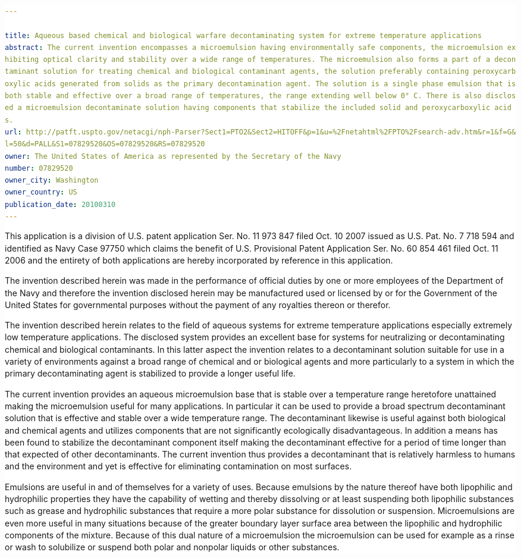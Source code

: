 ```yaml
---

title: Aqueous based chemical and biological warfare decontaminating system for extreme temperature applications
abstract: The current invention encompasses a microemulsion having environmentally safe components, the microemulsion exhibiting optical clarity and stability over a wide range of temperatures. The microemulsion also forms a part of a decontaminant solution for treating chemical and biological contaminant agents, the solution preferably containing peroxycarboxylic acids generated from solids as the primary decontamination agent. The solution is a single phase emulsion that is both stable and effective over a broad range of temperatures, the range extending well below 0° C. There is also disclosed a microemulsion decontaminate solution having components that stabilize the included solid and peroxycarboxylic acids.
url: http://patft.uspto.gov/netacgi/nph-Parser?Sect1=PTO2&Sect2=HITOFF&p=1&u=%2Fnetahtml%2FPTO%2Fsearch-adv.htm&r=1&f=G&l=50&d=PALL&S1=07829520&OS=07829520&RS=07829520
owner: The United States of America as represented by the Secretary of the Navy
number: 07829520
owner_city: Washington
owner_country: US
publication_date: 20100310
---
```

This application is a division of U.S. patent application Ser. No. 11 973 847 filed Oct. 10 2007 issued as U.S. Pat. No. 7 718 594 and identified as Navy Case 97750 which claims the benefit of U.S. Provisional Patent Application Ser. No. 60 854 461 filed Oct. 11 2006 and the entirety of both applications are hereby incorporated by reference in this application.

The invention described herein was made in the performance of official duties by one or more employees of the Department of the Navy and therefore the invention disclosed herein may be manufactured used or licensed by or for the Government of the United States for governmental purposes without the payment of any royalties thereon or therefor.

The invention described herein relates to the field of aqueous systems for extreme temperature applications especially extremely low temperature applications. The disclosed system provides an excellent base for systems for neutralizing or decontaminating chemical and biological contaminants. In this latter aspect the invention relates to a decontaminant solution suitable for use in a variety of environments against a broad range of chemical and or biological agents and more particularly to a system in which the primary decontaminating agent is stabilized to provide a longer useful life.

The current invention provides an aqueous microemulsion base that is stable over a temperature range heretofore unattained making the microemulsion useful for many applications. In particular it can be used to provide a broad spectrum decontaminant solution that is effective and stable over a wide temperature range. The decontaminant likewise is useful against both biological and chemical agents and utilizes components that are not significantly ecologically disadvantageous. In addition a means has been found to stabilize the decontaminant component itself making the decontaminant effective for a period of time longer than that expected of other decontaminants. The current invention thus provides a decontaminant that is relatively harmless to humans and the environment and yet is effective for eliminating contamination on most surfaces.

Emulsions are useful in and of themselves for a variety of uses. Because emulsions by the nature thereof have both lipophilic and hydrophilic properties they have the capability of wetting and thereby dissolving or at least suspending both lipophilic substances such as grease and hydrophilic substances that require a more polar substance for dissolution or suspension. Microemulsions are even more useful in many situations because of the greater boundary layer surface area between the lipophilic and hydrophilic components of the mixture. Because of this dual nature of a microemulsion the microemulsion can be used for example as a rinse or wash to solubilize or suspend both polar and nonpolar liquids or other substances.
